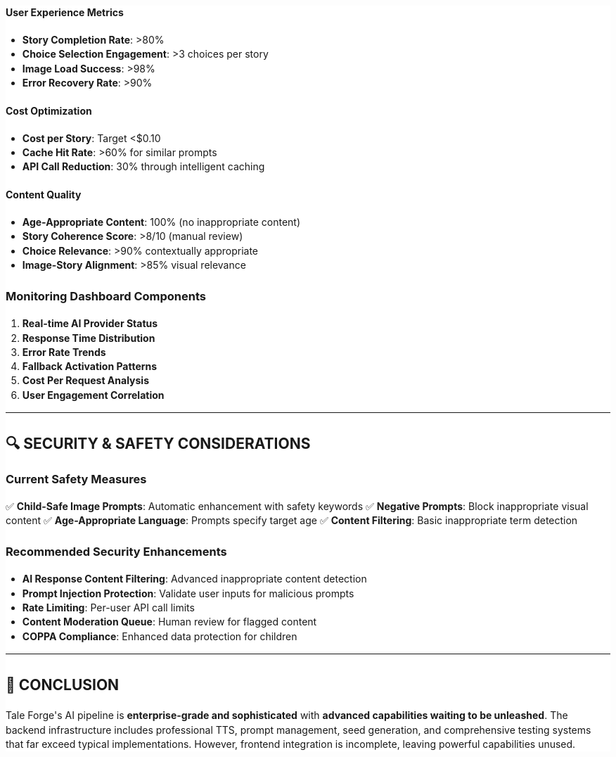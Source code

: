 #### **User Experience Metrics**
- **Story Completion Rate**: >80%
- **Choice Selection Engagement**: >3 choices per story
- **Image Load Success**: >98%
- **Error Recovery Rate**: >90%

#### **Cost Optimization**
- **Cost per Story**: Target <$0.10
- **Cache Hit Rate**: >60% for similar prompts
- **API Call Reduction**: 30% through intelligent caching

#### **Content Quality**
- **Age-Appropriate Content**: 100% (no inappropriate content)
- **Story Coherence Score**: >8/10 (manual review)
- **Choice Relevance**: >90% contextually appropriate
- **Image-Story Alignment**: >85% visual relevance

### **Monitoring Dashboard Components**
1. **Real-time AI Provider Status**
2. **Response Time Distribution**
3. **Error Rate Trends**
4. **Fallback Activation Patterns**
5. **Cost Per Request Analysis**
6. **User Engagement Correlation**

---

## 🔍 SECURITY & SAFETY CONSIDERATIONS

### **Current Safety Measures**
✅ **Child-Safe Image Prompts**: Automatic enhancement with safety keywords
✅ **Negative Prompts**: Block inappropriate visual content
✅ **Age-Appropriate Language**: Prompts specify target age
✅ **Content Filtering**: Basic inappropriate term detection

### **Recommended Security Enhancements**
- **AI Response Content Filtering**: Advanced inappropriate content detection
- **Prompt Injection Protection**: Validate user inputs for malicious prompts  
- **Rate Limiting**: Per-user API call limits
- **Content Moderation Queue**: Human review for flagged content
- **COPPA Compliance**: Enhanced data protection for children

---

## 🎯 CONCLUSION

Tale Forge's AI pipeline is **enterprise-grade and sophisticated** with **advanced capabilities waiting to be unleashed**. The backend infrastructure includes professional TTS, prompt management, seed generation, and comprehensive testing systems that far exceed typical implementations. However, frontend integration is incomplete, leaving powerful capabilities unused.

